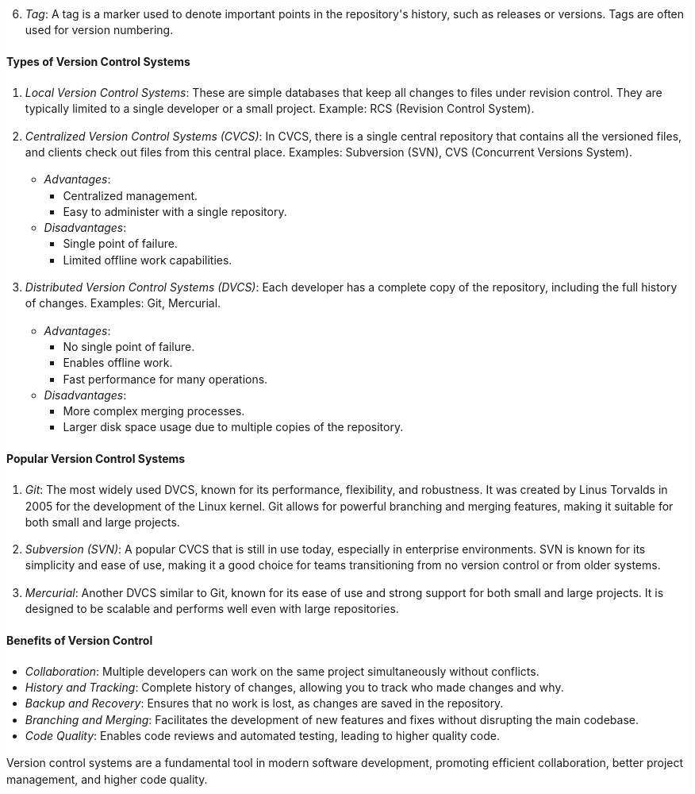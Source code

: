 6. *Tag*: A tag is a marker used to denote important points in the repository's history, such as releases or versions. Tags are often used for version numbering.

#### Types of Version Control Systems

1. *Local Version Control Systems*: These are simple databases that keep all changes to files under revision control. They are typically limited to a single developer or a small project. Example: RCS (Revision Control System).

2. *Centralized Version Control Systems (CVCS)*: In CVCS, there is a single central repository that contains all the versioned files, and clients check out files from this central place. Examples: Subversion (SVN), CVS (Concurrent Versions System).
   - *Advantages*:
     - Centralized management.
     - Easy to administer with a single repository.
   - *Disadvantages*:
     - Single point of failure.
     - Limited offline work capabilities.

3. *Distributed Version Control Systems (DVCS)*: Each developer has a complete copy of the repository, including the full history of changes. Examples: Git, Mercurial.
   - *Advantages*:
     - No single point of failure.
     - Enables offline work.
     - Fast performance for many operations.
   - *Disadvantages*:
     - More complex merging processes.
     - Larger disk space usage due to multiple copies of the repository.

#### Popular Version Control Systems

1. *Git*: The most widely used DVCS, known for its performance, flexibility, and robustness. It was created by Linus Torvalds in 2005 for the development of the Linux kernel. Git allows for powerful branching and merging features, making it suitable for both small and large projects.

2. *Subversion (SVN)*: A popular CVCS that is still in use today, especially in enterprise environments. SVN is known for its simplicity and ease of use, making it a good choice for teams transitioning from no version control or from older systems.

3. *Mercurial*: Another DVCS similar to Git, known for its ease of use and strong support for both small and large projects. It is designed to be scalable and performs well even with large repositories.

#### Benefits of Version Control

- *Collaboration*: Multiple developers can work on the same project simultaneously without conflicts.
- *History and Tracking*: Complete history of changes, allowing you to track who made changes and why.
- *Backup and Recovery*: Ensures that no work is lost, as changes are saved in the repository.
- *Branching and Merging*: Facilitates the development of new features and fixes without disrupting the main codebase.
- *Code Quality*: Enables code reviews and automated testing, leading to higher quality code.

Version control systems are a fundamental tool in modern software development, promoting efficient collaboration, better project management, and higher code quality.
